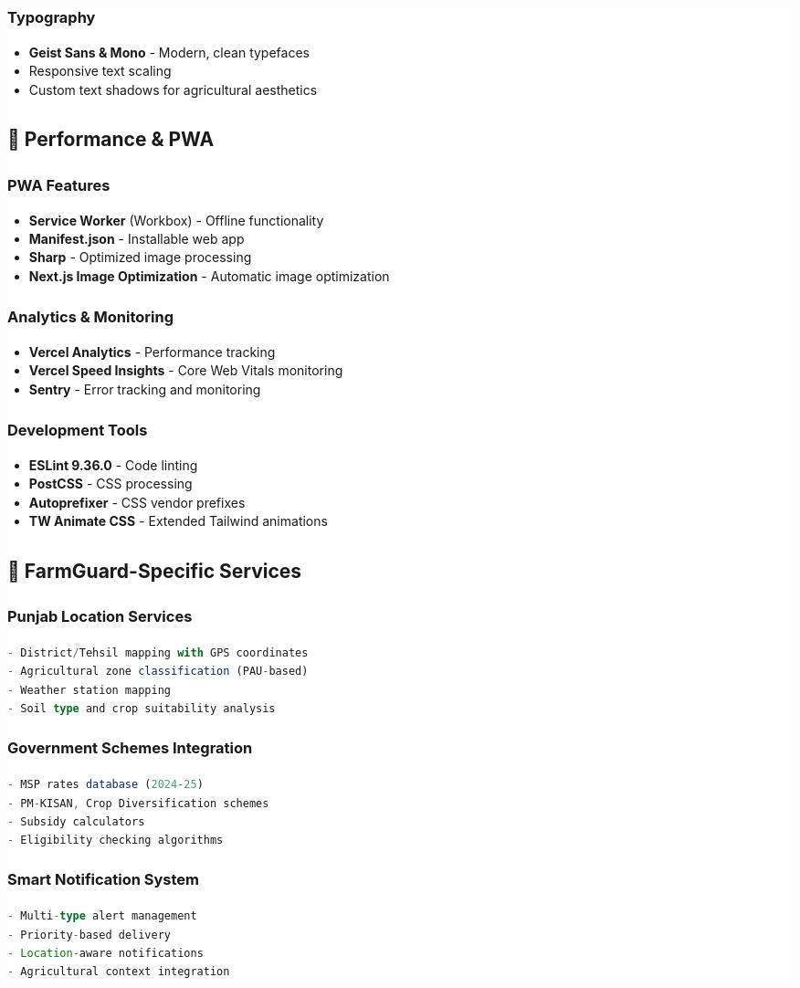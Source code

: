 ### **Typography**
- **Geist Sans & Mono** - Modern, clean typefaces
- Responsive text scaling
- Custom text shadows for agricultural aesthetics

## 🚀 Performance & PWA

### **PWA Features**
- **Service Worker** (Workbox) - Offline functionality
- **Manifest.json** - Installable web app
- **Sharp** - Optimized image processing
- **Next.js Image Optimization** - Automatic image optimization

### **Analytics & Monitoring**
- **Vercel Analytics** - Performance tracking
- **Vercel Speed Insights** - Core Web Vitals monitoring
- **Sentry** - Error tracking and monitoring

### **Development Tools**
- **ESLint 9.36.0** - Code linting
- **PostCSS** - CSS processing
- **Autoprefixer** - CSS vendor prefixes
- **TW Animate CSS** - Extended Tailwind animations

## 🌾 FarmGuard-Specific Services

### **Punjab Location Services**
```typescript
- District/Tehsil mapping with GPS coordinates
- Agricultural zone classification (PAU-based)
- Weather station mapping
- Soil type and crop suitability analysis
```

### **Government Schemes Integration**
```typescript
- MSP rates database (2024-25)
- PM-KISAN, Crop Diversification schemes
- Subsidy calculators
- Eligibility checking algorithms
```

### **Smart Notification System**
```typescript
- Multi-type alert management
- Priority-based delivery
- Location-aware notifications
- Agricultural context integration
```
